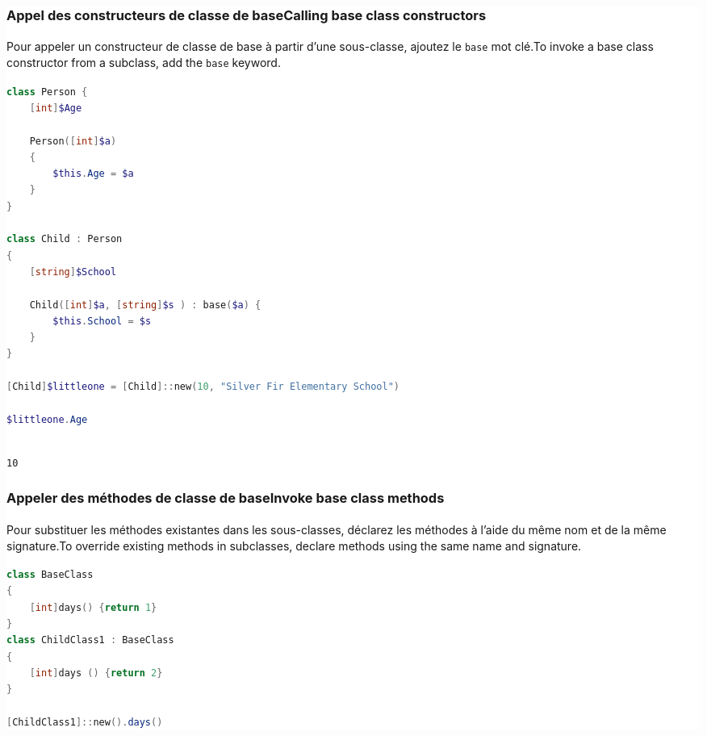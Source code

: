 ### <a name="calling-base-class-constructors"></a><span data-ttu-id="4fa47-215">Appel des constructeurs de classe de base</span><span class="sxs-lookup"><span data-stu-id="4fa47-215">Calling base class constructors</span></span>

<span data-ttu-id="4fa47-216">Pour appeler un constructeur de classe de base à partir d’une sous-classe, ajoutez le `base` mot clé.</span><span class="sxs-lookup"><span data-stu-id="4fa47-216">To invoke a base class constructor from a subclass, add the `base` keyword.</span></span>

```powershell
class Person {
    [int]$Age

    Person([int]$a)
    {
        $this.Age = $a
    }
}

class Child : Person
{
    [string]$School

    Child([int]$a, [string]$s ) : base($a) {
        $this.School = $s
    }
}

[Child]$littleone = [Child]::new(10, "Silver Fir Elementary School")

$littleone.Age
```

```Output

10
```

### <a name="invoke-base-class-methods"></a><span data-ttu-id="4fa47-217">Appeler des méthodes de classe de base</span><span class="sxs-lookup"><span data-stu-id="4fa47-217">Invoke base class methods</span></span>

<span data-ttu-id="4fa47-218">Pour substituer les méthodes existantes dans les sous-classes, déclarez les méthodes à l’aide du même nom et de la même signature.</span><span class="sxs-lookup"><span data-stu-id="4fa47-218">To override existing methods in subclasses, declare methods using the same name and signature.</span></span>

```powershell
class BaseClass
{
    [int]days() {return 1}
}
class ChildClass1 : BaseClass
{
    [int]days () {return 2}
}

[ChildClass1]::new().days()
```
